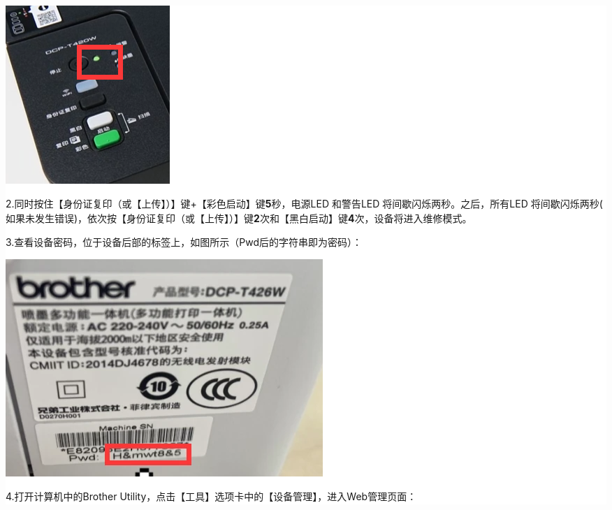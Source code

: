 ![95e2828422a6211949a77dede5926868f4f595ff](./img/95e2828422a6211949a77dede5926868f4f595ff.png)

2.同时按住【身份证复印（或【上传】）】键+【彩色启动】键**5**秒，电源LED 和警告LED 将间歇闪烁两秒。之后，所有LED 将间歇闪烁两秒( 如果未发生错误)，依次按【身份证复印（或【上传】）】键**2**次和【黑白启动】键**4**次，设备将进入维修模式。

3.查看设备密码，位于设备后部的标签上，如图所示（Pwd后的字符串即为密码）：

![3d6e65083959f3f72b8d7e9d094b5b2739ec23a8](./img/3d6e65083959f3f72b8d7e9d094b5b2739ec23a8.png)

4.打开计算机中的Brother Utility，点击【工具】选项卡中的【设备管理】，进入Web管理页面：
